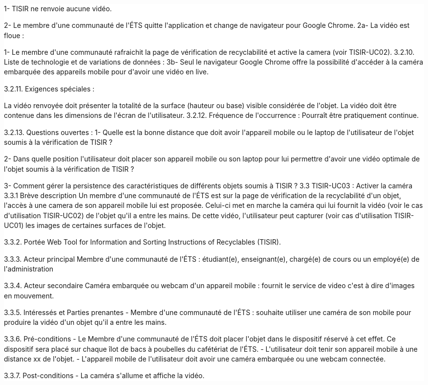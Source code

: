  1- TISIR ne renvoie aucune vidéo. 

 2- Le membre d'une communauté de l'ÉTS quitte l'application et change de navigateur pour Google Chrome.
2a- La vidéo est floue :

1- Le membre d'une communauté rafraichit la page de vérification de recyclabilité et active la camera (voir TISIR-UC02).
3.2.10. Liste de technologie et de variations de données : 3b- Seul le navigateur Google Chrome offre la possibilité d'accéder à la caméra embarquée des appareils mobile pour d'avoir une vidéo en live.

3.2.11. Exigences spéciales :

La vidéo renvoyée doit présenter la totalité de la surface (hauteur ou base) visible considérée de l'objet.
La vidéo doit être contenue dans les dimensions de l'écran de l'utilisateur.
3.2.12. Fréquence de l'occurrence : Pourraît être pratiquement continue.

3.2.13. Questions ouvertes : 1- Quelle est la bonne distance que doit avoir l'appareil mobile ou le laptop de l'utilisateur de l'objet soumis à la vérification de TISIR ?

2- Dans quelle position l'utilisateur doit placer son appareil mobile ou son laptop pour lui permettre d'avoir une vidéo 
   optimale de l'objet soumis à la vérification de TISIR ?

3- Comment gérer la persistence des caractéristiques de différents objets soumis à TISIR ?
3.3 TISIR-UC03 : Activer la caméra 3.3.1 Brève description Un membre d'une communauté de l'ÉTS est sur la page de vérification de la recyclabilité d'un objet, l'accès à une camera de son appareil mobile lui est proposée. Celui-ci met en marche la caméra qui lui fournit la vidéo (voir le cas d'utilisation TISIR-UC02) de l'objet qu'il a entre les mains. De cette vidéo, l'utilisateur peut capturer (voir cas d'utilisation TISIR-UC01) les images de certaines surfaces de l'objet.

3.3.2. Portée
    Web Tool for Information and Sorting Instructions of Recyclables (TISIR).

3.3.3. Acteur principal
    Membre d'une communauté de l'ÉTS : étudiant(e), enseignant(e), chargé(e) de cours ou un employé(e) de l'administration

3.3.4. Acteur secondaire
    Caméra embarquée ou webcam d'un appareil mobile : fournit le service de video c'est à dire d'images en mouvement.

3.3.5. Intéressés et Parties prenantes
    - Membre d'une communauté de l'ÉTS : souhaite utiliser une caméra de son mobile pour produire la vidéo d'un objet qu'il a 
      entre les mains. 

3.3.6. Pré-conditions
    - Le Membre d'une communauté de l'ÉTS doit placer l'objet dans le dispositif réservé à cet effet. Ce dispositif sera placé sur           chaque îlot de bacs à poubelles du cafétériat de l'ÉTS.
    - L'utilisateur doit tenir son appareil mobile à une distance xx de l'objet. 
    - L'appareil mobile de l'utilisateur doit avoir une caméra embarquée ou une webcam connectée.

3.3.7. Post-conditions
    - La caméra s'allume et affiche la vidéo.
